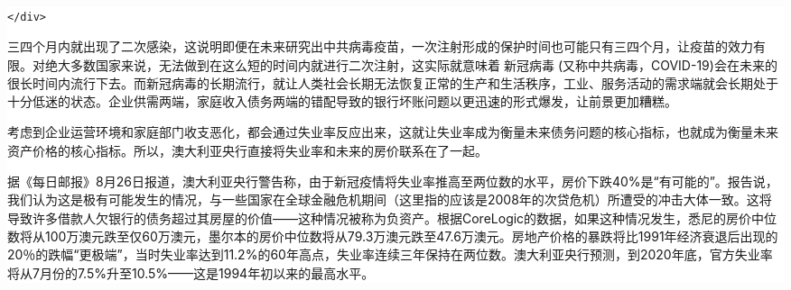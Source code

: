     </div>
   </center>
  </div>
 </center>
 <p>
  三四个月内就出现了二次感染，这说明即便在未来研究出中共病毒疫苗，一次注射形成的保护时间也可能只有三四个月，让疫苗的效力有限。对绝大多数国家来说，无法做到在这么短的时间内就进行二次注射，这实际就意味着
  <span href="https://www.secretchina.com/news/gb/tag/新冠病毒" target="_blank">
   新冠病毒
  </span>
  (又称中共病毒，COVID-19)会在未来的很长时间内流行下去。而新冠病毒的长期流行，就让人类社会长期无法恢复正常的生产和生活秩序，工业、服务活动的需求端就会长期处于十分低迷的状态。企业供需两端，家庭收入债务两端的错配导致的银行坏账问题以更迅速的形式爆发，让前景更加糟糕。
 </p>
 <center>
  <div style="max-width: 632px;height:180px; display: none; text-align: center; margin: 0 auto; overflow: hidden;overflow-x: hidden;">
   <div id="taboola-midarticle-thumbnails" style="max-width: 632px;height:180px;overflow: hidden;overflow-x: hidden;">
   </div>
  </div>
  <div>
   <center>
    <div id="div-gpt-ad-1589559869784-0">
    </div>
   </center>
  </div>
 </center>
 <p>
  考虑到企业运营环境和家庭部门收支恶化，都会通过失业率反应出来，这就让失业率成为衡量未来债务问题的核心指标，也就成为衡量未来资产价格的核心指标。所以，澳大利亚央行直接将失业率和未来的房价联系在了一起。
 </p>
 <center>
  <div style="max-width: 632px;height:180px; display: none; text-align: center; margin: 0 auto; overflow: hidden;overflow-x: hidden;">
   <div id="taboola-midarticle-thumbnails" style="max-width: 632px;height:180px;overflow: hidden;overflow-x: hidden;">
   </div>
  </div>
  <div>
   <center>
    <div id="div-gpt-ad-1589559869784-0">
    </div>
   </center>
  </div>
 </center>
 <p>
  据《每日邮报》8月26日报道，澳大利亚央行警告称，由于新冠疫情将失业率推高至两位数的水平，房价下跌40%是“有可能的”。报告说，我们认为这是极有可能发生的情况，与一些国家在全球金融危机期间（这里指的应该是2008年的次贷危机）所遭受的冲击大体一致。这将导致许多借款人欠银行的债务超过其房屋的价值——这种情况被称为负资产。根据CoreLogic的数据，如果这种情况发生，悉尼的房价中位数将从100万澳元跌至仅60万澳元，墨尔本的房价中位数将从79.3万澳元跌至47.6万澳元。房地产价格的暴跌将比1991年经济衰退后出现的20％的跌幅“更极端”，当时失业率达到11.2%的60年高点，失业率连续三年保持在两位数。澳大利亚央行预测，到2020年底，官方失业率将从7月份的7.5%升至10.5%——这是1994年初以来的最高水平。
 </p>
 <center>
  <div style="max-width: 632px;height:180px; display: none; text-align: center; margin: 0 auto; overflow: hidden;overflow-x: hidden;">
   <div id="taboola-midarticle-thumbnails" style="max-width: 632px;height:180px;overflow: hidden;overflow-x: hidden;">
   </div>
  </div>
  <div>
   <center>
    <div id="div-gpt-ad-1589559869784-0">
    </div>
   </center>
  </div>
 </center>
 <p>